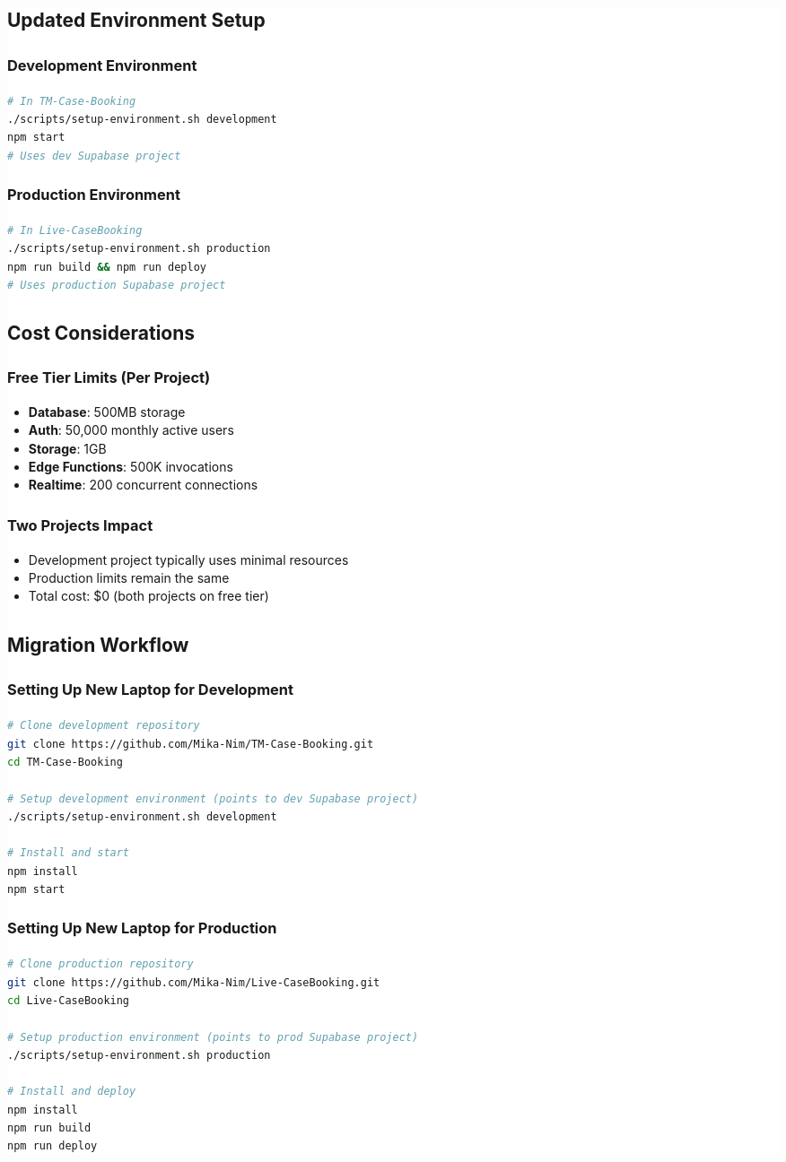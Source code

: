 ## Updated Environment Setup

### Development Environment
```bash
# In TM-Case-Booking
./scripts/setup-environment.sh development
npm start
# Uses dev Supabase project
```

### Production Environment
```bash
# In Live-CaseBooking  
./scripts/setup-environment.sh production
npm run build && npm run deploy
# Uses production Supabase project
```

## Cost Considerations

### Free Tier Limits (Per Project)
- **Database**: 500MB storage
- **Auth**: 50,000 monthly active users
- **Storage**: 1GB
- **Edge Functions**: 500K invocations
- **Realtime**: 200 concurrent connections

### Two Projects Impact
- Development project typically uses minimal resources
- Production limits remain the same
- Total cost: $0 (both projects on free tier)

## Migration Workflow

### Setting Up New Laptop for Development
```bash
# Clone development repository
git clone https://github.com/Mika-Nim/TM-Case-Booking.git
cd TM-Case-Booking

# Setup development environment (points to dev Supabase project)
./scripts/setup-environment.sh development

# Install and start
npm install
npm start
```

### Setting Up New Laptop for Production
```bash
# Clone production repository
git clone https://github.com/Mika-Nim/Live-CaseBooking.git
cd Live-CaseBooking

# Setup production environment (points to prod Supabase project)
./scripts/setup-environment.sh production

# Install and deploy
npm install
npm run build
npm run deploy
```